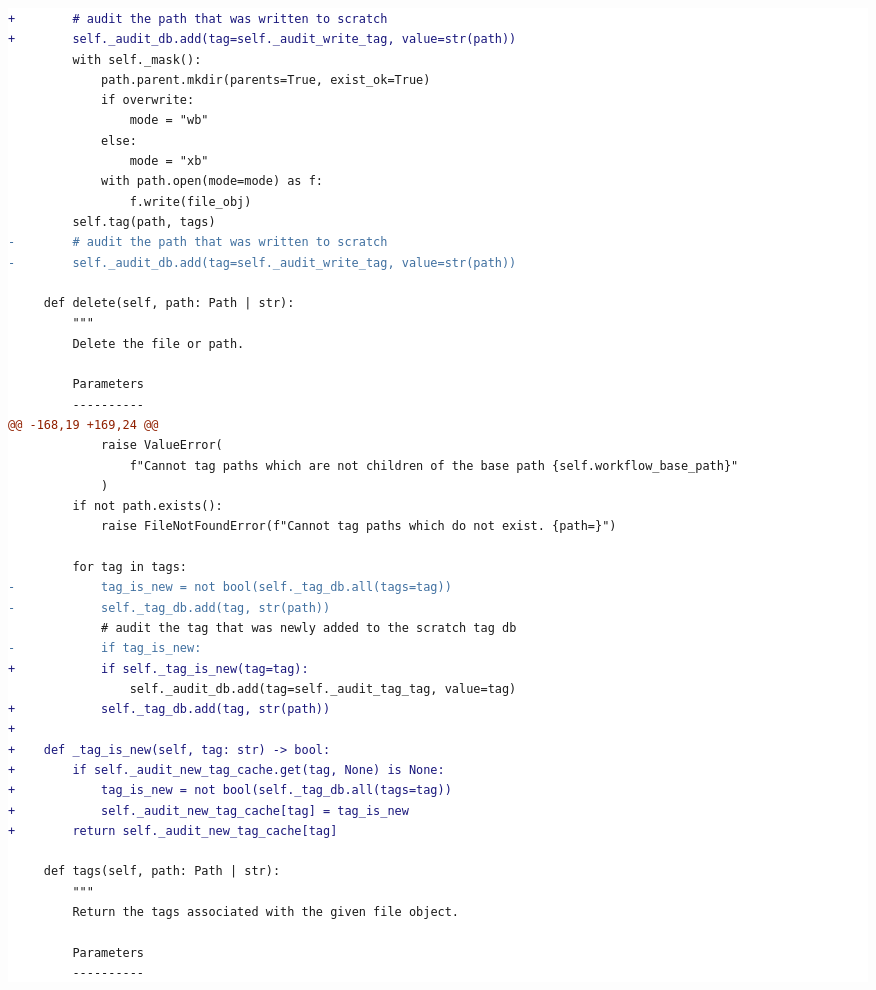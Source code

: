 ```diff
+        # audit the path that was written to scratch
+        self._audit_db.add(tag=self._audit_write_tag, value=str(path))
         with self._mask():
             path.parent.mkdir(parents=True, exist_ok=True)
             if overwrite:
                 mode = "wb"
             else:
                 mode = "xb"
             with path.open(mode=mode) as f:
                 f.write(file_obj)
         self.tag(path, tags)
-        # audit the path that was written to scratch
-        self._audit_db.add(tag=self._audit_write_tag, value=str(path))
 
     def delete(self, path: Path | str):
         """
         Delete the file or path.
 
         Parameters
         ----------
@@ -168,19 +169,24 @@
             raise ValueError(
                 f"Cannot tag paths which are not children of the base path {self.workflow_base_path}"
             )
         if not path.exists():
             raise FileNotFoundError(f"Cannot tag paths which do not exist. {path=}")
 
         for tag in tags:
-            tag_is_new = not bool(self._tag_db.all(tags=tag))
-            self._tag_db.add(tag, str(path))
             # audit the tag that was newly added to the scratch tag db
-            if tag_is_new:
+            if self._tag_is_new(tag=tag):
                 self._audit_db.add(tag=self._audit_tag_tag, value=tag)
+            self._tag_db.add(tag, str(path))
+
+    def _tag_is_new(self, tag: str) -> bool:
+        if self._audit_new_tag_cache.get(tag, None) is None:
+            tag_is_new = not bool(self._tag_db.all(tags=tag))
+            self._audit_new_tag_cache[tag] = tag_is_new
+        return self._audit_new_tag_cache[tag]
 
     def tags(self, path: Path | str):
         """
         Return the tags associated with the given file object.
 
         Parameters
         ----------
```
